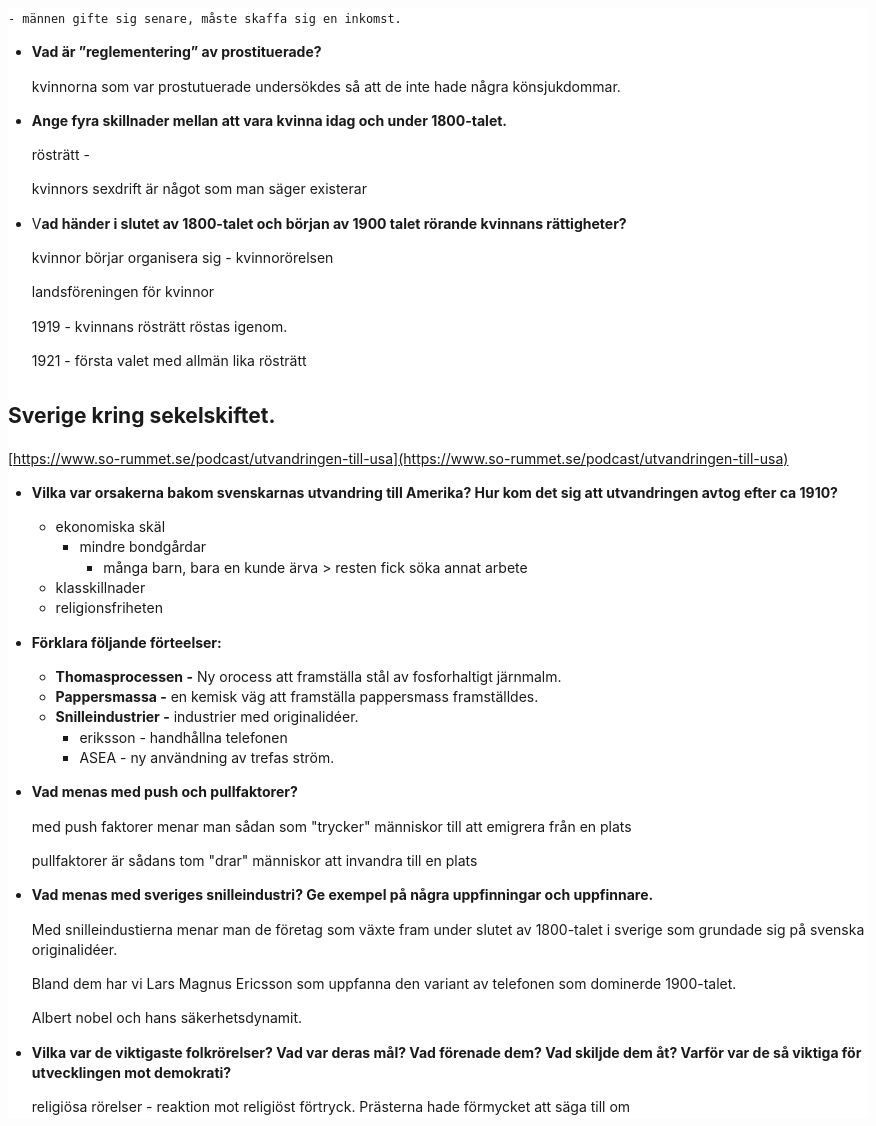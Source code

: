     - männen gifte sig senare, måste skaffa sig en inkomst.
- **Vad är ”reglementering” av prostituerade?**

    kvinnorna som var prostutuerade undersökdes så att de inte hade några könsjukdommar.

- **Ange fyra skillnader mellan att vara kvinna idag och under 1800-talet.**

    rösträtt - 

    kvinnors sexdrift är något som man säger existerar

- V**ad händer i slutet av 1800-talet och början av 1900 talet rörande kvinnans rättigheter?**

    kvinnor börjar organisera sig - kvinnorörelsen

    landsföreningen för kvinnor

    1919 - kvinnans rösträtt röstas igenom.

    1921 - första valet med allmän lika rösträtt

## Sverige kring sekelskiftet.

[https://www.so-rummet.se/podcast/utvandringen-till-usa](https://www.so-rummet.se/podcast/utvandringen-till-usa)

- **Vilka var orsakerna bakom svenskarnas utvandring till Amerika? Hur kom det sig att utvandringen avtog efter ca 1910?**
    - ekonomiska skäl
        - mindre bondgårdar
            - många barn, bara en kunde ärva > resten fick söka annat arbete
    - klasskillnader
    - religionsfriheten
- **Förklara följande förteelser:**
    - **Thomasprocessen -** Ny orocess att framställa stål av fosforhaltigt järnmalm.
    - **Pappersmassa -** en kemisk väg att framställa pappersmass framställdes.
    - **Snilleindustrier -** industrier med originalidéer.
        - eriksson - handhållna telefonen
        - ASEA - ny användning av trefas ström.
- **Vad menas med push och pullfaktorer?**

    med push faktorer menar man sådan som "trycker" människor till att emigrera från en plats

    pullfaktorer är sådans tom "drar" människor att invandra till en plats

- **Vad menas med sveriges snilleindustri? Ge exempel på några uppfinningar och uppfinnare.**

    Med snilleindustierna menar man de företag som växte fram under slutet av 1800-talet i sverige som grundade sig på svenska originalidéer.

    Bland dem har vi Lars Magnus Ericsson som uppfanna den variant av telefonen som dominerde 1900-talet.

    Albert nobel och hans säkerhetsdynamit.

- **Vilka var de viktigaste folkrörelser? Vad var deras mål? Vad förenade dem? Vad skiljde dem åt? Varför var de så viktiga för utvecklingen mot demokrati?**

    religiösa rörelser - reaktion mot religiöst förtryck. Prästerna hade förmycket att säga till om
